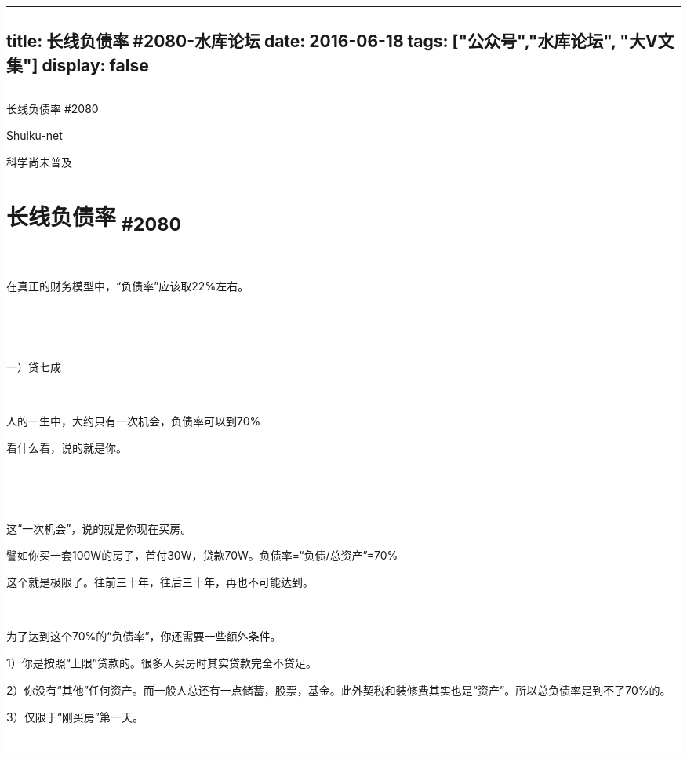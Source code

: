 
---
title:  长线负债率 #2080-水库论坛
date: 2016-06-18
tags: ["公众号","水库论坛", "大V文集"]
display: false
---


## 



长线负债率 #2080




Shuiku-net




科学尚未普及


# 长线负债率 <sub>#2080</sub>

&nbsp;

在真正的财务模型中，“负债率”应该取22%左右。

&nbsp;

&nbsp;

一）贷七成

&nbsp;

人的一生中，大约只有一次机会，负债率可以到70%

看什么看，说的就是你。

&nbsp;

&nbsp;

这“一次机会”，说的就是你现在买房。

譬如你买一套100W的房子，首付30W，贷款70W。负债率=“负债/总资产”=70%

这个就是极限了。往前三十年，往后三十年，再也不可能达到。

&nbsp;

为了达到这个70%的“负债率”，你还需要一些额外条件。

1）你是按照“上限”贷款的。很多人买房时其实贷款完全不贷足。

2）你没有“其他”任何资产。而一般人总还有一点储蓄，股票，基金。此外契税和装修费其实也是“资产”。所以总负债率是到不了70%的。

3）仅限于“刚买房”第一天。

&nbsp;
